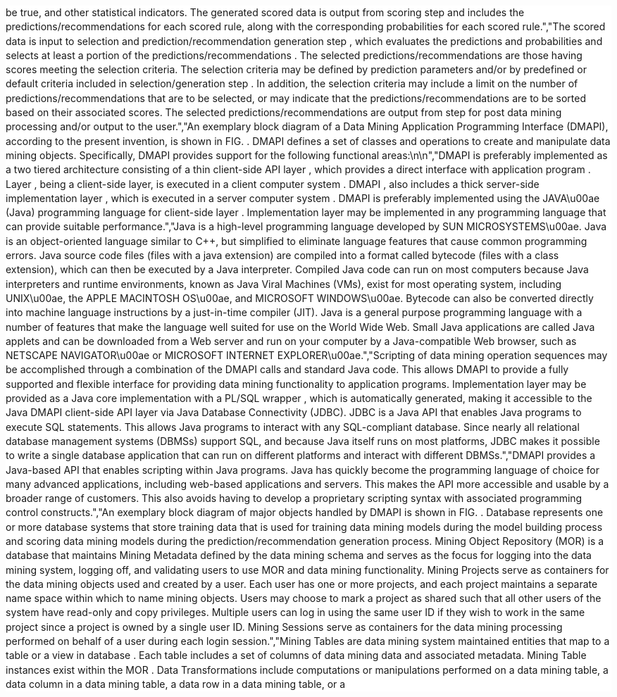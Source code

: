 be true, and other statistical indicators. The generated scored data  is output from scoring step  and includes the predictions\/recommendations  for each scored rule, along with the corresponding probabilities  for each scored rule.","The scored data  is input to selection and prediction\/recommendation generation step , which evaluates the predictions  and probabilities  and selects at least a portion of the predictions\/recommendations . The selected predictions\/recommendations  are those having scores meeting the selection criteria. The selection criteria may be defined by prediction parameters  and\/or by predefined or default criteria included in selection\/generation step . In addition, the selection criteria may include a limit on the number of predictions\/recommendations that are to be selected, or may indicate that the predictions\/recommendations are to be sorted based on their associated scores. The selected predictions\/recommendations are output  from step  for post data mining processing and\/or output to the user.","An exemplary block diagram of a Data Mining Application Programming Interface (DMAPI), according to the present invention, is shown in FIG. . DMAPI  defines a set of classes and operations to create and manipulate data mining objects. Specifically, DMAPI  provides support for the following functional areas:\n\n","DMAPI  is preferably implemented as a two tiered architecture consisting of a thin client-side API layer , which provides a direct interface with application program . Layer , being a client-side layer, is executed in a client computer system . DMAPI , also includes a thick server-side implementation layer , which is executed in a server computer system . DMAPI  is preferably implemented using the JAVA\u00ae (Java) programming language for client-side layer . Implementation layer  may be implemented in any programming language that can provide suitable performance.","Java is a high-level programming language developed by SUN MICROSYSTEMS\u00ae. Java is an object-oriented language similar to C++, but simplified to eliminate language features that cause common programming errors. Java source code files (files with a java extension) are compiled into a format called bytecode (files with a class extension), which can then be executed by a Java interpreter. Compiled Java code can run on most computers because Java interpreters and runtime environments, known as Java Viral Machines (VMs), exist for most operating system, including UNIX\u00ae, the APPLE MACINTOSH OS\u00ae, and MICROSOFT WINDOWS\u00ae. Bytecode can also be converted directly into machine language instructions by a just-in-time compiler (JIT). Java is a general purpose programming language with a number of features that make the language well suited for use on the World Wide Web. Small Java applications are called Java applets and can be downloaded from a Web server and run on your computer by a Java-compatible Web browser, such as NETSCAPE NAVIGATOR\u00ae or MICROSOFT INTERNET EXPLORER\u00ae.","Scripting of data mining operation sequences may be accomplished through a combination of the DMAPI calls and standard Java code. This allows DMAPI  to provide a fully supported and flexible interface for providing data mining functionality to application programs. Implementation layer may be provided as a Java core implementation with a PL\/SQL wrapper , which is automatically generated, making it accessible to the Java DMAPI client-side API layer  via Java Database Connectivity (JDBC). JDBC is a Java API that enables Java programs to execute SQL statements. This allows Java programs to interact with any SQL-compliant database. Since nearly all relational database management systems (DBMSs) support SQL, and because Java itself runs on most platforms, JDBC makes it possible to write a single database application that can run on different platforms and interact with different DBMSs.","DMAPI  provides a Java-based API that enables scripting within Java programs. Java has quickly become the programming language of choice for many advanced applications, including web-based applications and servers. This makes the API more accessible and usable by a broader range of customers. This also avoids having to develop a proprietary scripting syntax with associated programming control constructs.","An exemplary block diagram of major objects handled by DMAPI  is shown in FIG. . Database  represents one or more database systems that store training data that is used for training data mining models during the model building process and scoring data mining models during the prediction\/recommendation generation process. Mining Object Repository (MOR)  is a database that maintains Mining Metadata defined by the data mining schema and serves as the focus for logging into the data mining system, logging off, and validating users to use MOR and data mining functionality. Mining Projects  serve as containers for the data mining objects used and created by a user. Each user has one or more projects, and each project maintains a separate name space within which to name mining objects. Users may choose to mark a project as shared such that all other users of the system have read-only and copy privileges. Multiple users can log in using the same user ID if they wish to work in the same project since a project is owned by a single user ID. Mining Sessions  serve as containers for the data mining processing performed on behalf of a user during each login session.","Mining Tables  are data mining system maintained entities that map to a table or a view in database . Each table  includes a set of columns of data mining data and associated metadata. Mining Table instances exist within the MOR . Data Transformations  include computations or manipulations performed on a data mining table, a data column in a data mining table, a data row in a data mining table, or a